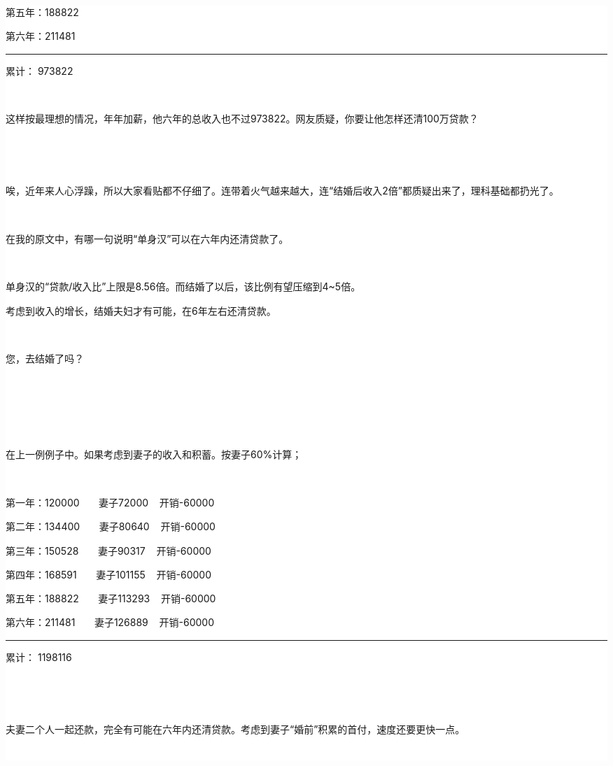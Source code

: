 第五年：188822

第六年：211481

----------------------------

累计： 973822

&nbsp;

这样按最理想的情况，年年加薪，他六年的总收入也不过973822。网友质疑，你要让他怎样还清100万贷款？

&nbsp;

&nbsp;

唉，近年来人心浮躁，所以大家看贴都不仔细了。连带着火气越来越大，连“结婚后收入2倍”都质疑出来了，理科基础都扔光了。

&nbsp;

在我的原文中，有哪一句说明“单身汉”可以在六年内还清贷款了。

&nbsp;

单身汉的“贷款/收入比”上限是8.56倍。而结婚了以后，该比例有望压缩到4~5倍。

考虑到收入的增长，结婚夫妇才有可能，在6年左右还清贷款。

&nbsp;

您，去结婚了吗？

&nbsp;

&nbsp;

&nbsp;

在上一例例子中。如果考虑到妻子的收入和积蓄。按妻子60%计算；

&nbsp;

第一年：120000&nbsp;&nbsp;&nbsp;&nbsp;&nbsp;&nbsp; 妻子72000 &nbsp;&nbsp; 开销-60000

第二年：134400&nbsp;&nbsp;&nbsp;&nbsp;&nbsp;&nbsp; 妻子80640 &nbsp;&nbsp; 开销-60000

第三年：150528&nbsp;&nbsp;&nbsp;&nbsp;&nbsp;&nbsp; 妻子90317 &nbsp;&nbsp; 开销-60000

第四年：168591&nbsp;&nbsp;&nbsp;&nbsp;&nbsp;&nbsp; 妻子101155&nbsp;&nbsp;&nbsp; 开销-60000

第五年：188822&nbsp;&nbsp;&nbsp;&nbsp;&nbsp;&nbsp; 妻子113293&nbsp;&nbsp;&nbsp; 开销-60000

第六年：211481&nbsp;&nbsp;&nbsp;&nbsp;&nbsp;&nbsp; 妻子126889&nbsp;&nbsp;&nbsp; 开销-60000

------------------------------------------------------------------

累计： 1198116

&nbsp;

&nbsp;

夫妻二个人一起还款，完全有可能在六年内还清贷款。考虑到妻子“婚前”积累的首付，速度还要更快一点。

&nbsp;
